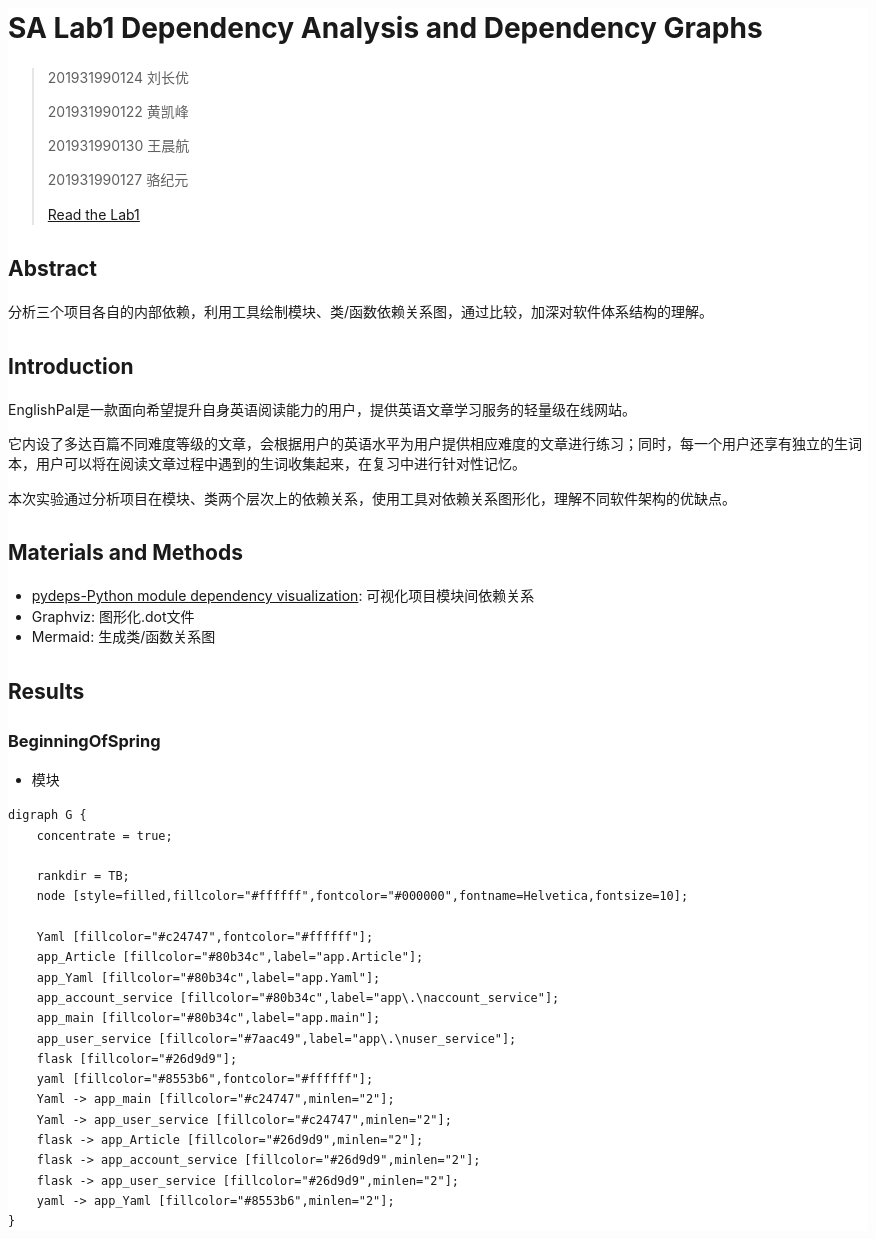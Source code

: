 # SA Lab1  Dependency Analysis and Dependency Graphs
> 201931990124 刘长优
>
> 201931990122 黄凯峰
>
> 201931990130 王晨航
>
> 201931990127 骆纪元
>
> [Read the Lab1](https://englishpal-78.readthedocs.io/en/latest/SA-lab1.html)

## Abstract
分析三个项目各自的内部依赖，利用工具绘制模块、类/函数依赖关系图，通过比较，加深对软件体系结构的理解。
## Introduction
EnglishPal是一款面向希望提升自身英语阅读能力的用户，提供英语文章学习服务的轻量级在线网站。

它内设了多达百篇不同难度等级的文章，会根据用户的英语水平为用户提供相应难度的文章进行练习；同时，每一个用户还享有独立的生词本，用户可以将在阅读文章过程中遇到的生词收集起来，在复习中进行针对性记忆。

本次实验通过分析项目在模块、类两个层次上的依赖关系，使用工具对依赖关系图形化，理解不同软件架构的优缺点。
## Materials and Methods
- [pydeps-Python module dependency visualization](https://pypi.org/project/pydeps/): 可视化项目模块间依赖关系
- Graphviz: 图形化.dot文件
- Mermaid: 生成类/函数关系图
## Results
### BeginningOfSpring
- 模块
```
digraph G {
    concentrate = true;

    rankdir = TB;
    node [style=filled,fillcolor="#ffffff",fontcolor="#000000",fontname=Helvetica,fontsize=10];

    Yaml [fillcolor="#c24747",fontcolor="#ffffff"];
    app_Article [fillcolor="#80b34c",label="app.Article"];
    app_Yaml [fillcolor="#80b34c",label="app.Yaml"];
    app_account_service [fillcolor="#80b34c",label="app\.\naccount_service"];
    app_main [fillcolor="#80b34c",label="app.main"];
    app_user_service [fillcolor="#7aac49",label="app\.\nuser_service"];
    flask [fillcolor="#26d9d9"];
    yaml [fillcolor="#8553b6",fontcolor="#ffffff"];
    Yaml -> app_main [fillcolor="#c24747",minlen="2"];
    Yaml -> app_user_service [fillcolor="#c24747",minlen="2"];
    flask -> app_Article [fillcolor="#26d9d9",minlen="2"];
    flask -> app_account_service [fillcolor="#26d9d9",minlen="2"];
    flask -> app_user_service [fillcolor="#26d9d9",minlen="2"];
    yaml -> app_Yaml [fillcolor="#8553b6",minlen="2"];
}
```